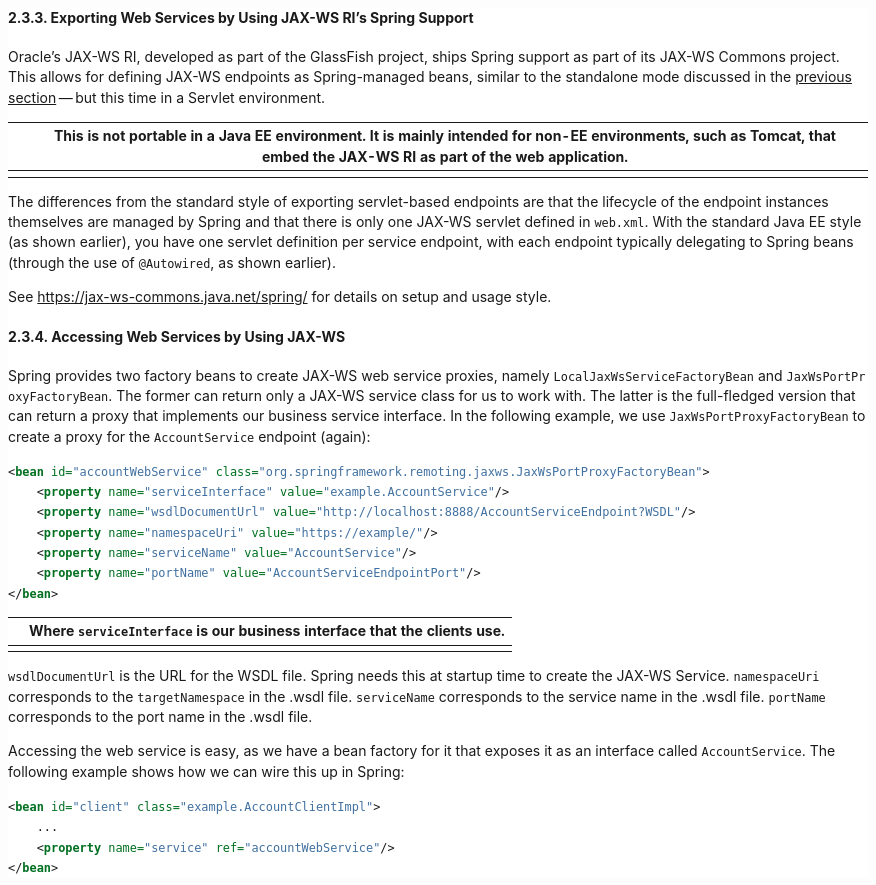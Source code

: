 #### 2.3.3. Exporting Web Services by Using JAX-WS RI’s Spring Support

Oracle’s JAX-WS RI, developed as part of the GlassFish project, ships Spring support as part of its JAX-WS Commons project. This allows for defining JAX-WS endpoints as Spring-managed beans, similar to the standalone mode discussed in the [previous section](https://docs.spring.io/spring-framework/docs/current/reference/html/integration.html#remoting-web-services-jaxws-export-standalone) — but this time in a Servlet environment.

|      | This is not portable in a Java EE environment. It is mainly intended for non-EE environments, such as Tomcat, that embed the JAX-WS RI as part of the web application. |
| ---- | ------------------------------------------------------------ |
|      |                                                              |

The differences from the standard style of exporting servlet-based endpoints are that the lifecycle of the endpoint instances themselves are managed by Spring and that there is only one JAX-WS servlet defined in `web.xml`. With the standard Java EE style (as shown earlier), you have one servlet definition per service endpoint, with each endpoint typically delegating to Spring beans (through the use of `@Autowired`, as shown earlier).

See https://jax-ws-commons.java.net/spring/ for details on setup and usage style.

#### 2.3.4. Accessing Web Services by Using JAX-WS

Spring provides two factory beans to create JAX-WS web service proxies, namely `LocalJaxWsServiceFactoryBean` and `JaxWsPortProxyFactoryBean`. The former can return only a JAX-WS service class for us to work with. The latter is the full-fledged version that can return a proxy that implements our business service interface. In the following example, we use `JaxWsPortProxyFactoryBean` to create a proxy for the `AccountService` endpoint (again):

```xml
<bean id="accountWebService" class="org.springframework.remoting.jaxws.JaxWsPortProxyFactoryBean">
    <property name="serviceInterface" value="example.AccountService"/> 
    <property name="wsdlDocumentUrl" value="http://localhost:8888/AccountServiceEndpoint?WSDL"/>
    <property name="namespaceUri" value="https://example/"/>
    <property name="serviceName" value="AccountService"/>
    <property name="portName" value="AccountServiceEndpointPort"/>
</bean>
```

|      | Where `serviceInterface` is our business interface that the clients use. |
| ---- | ------------------------------------------------------------ |
|      |                                                              |

`wsdlDocumentUrl` is the URL for the WSDL file. Spring needs this at startup time to create the JAX-WS Service. `namespaceUri` corresponds to the `targetNamespace` in the .wsdl file. `serviceName` corresponds to the service name in the .wsdl file. `portName` corresponds to the port name in the .wsdl file.

Accessing the web service is easy, as we have a bean factory for it that exposes it as an interface called `AccountService`. The following example shows how we can wire this up in Spring:

```xml
<bean id="client" class="example.AccountClientImpl">
    ...
    <property name="service" ref="accountWebService"/>
</bean>
```
